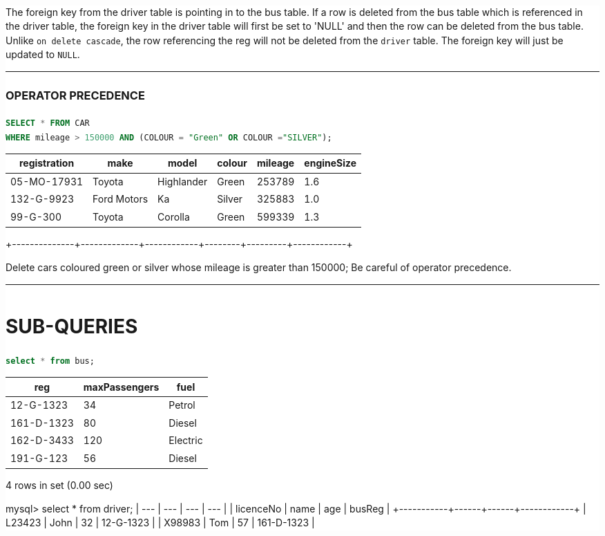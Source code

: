 The foreign key from the driver table is pointing in to the bus table. If a row is deleted from the bus table which is referenced in the driver table, the foreign key in the driver table will first be set to 'NULL' and then the row can be deleted from the bus table. Unlike `on delete cascade`, the row referencing the reg will not be deleted from the `driver` table. The foreign key will just be updated to `NULL`.



***
### OPERATOR PRECEDENCE

```SQL
SELECT * FROM CAR 
WHERE mileage > 150000 AND (COLOUR = "Green" OR COLOUR ="SILVER");
```

| registration | make        | model      | colour | mileage | engineSize |
 --- | --- | --- | --- | --- | --- |
| 05-MO-17931  | Toyota      | Highlander | Green  |  253789 |        1.6 |
| 132-G-9923   | Ford Motors | Ka         | Silver |  325883 |        1.0 |
| 99-G-300     | Toyota      | Corolla    | Green  |  599339 |        1.3 |
+--------------+-------------+------------+--------+---------+------------+


Delete cars coloured green or silver  whose mileage is greater than 150000;
Be careful of operator precedence. 
***

# SUB-QUERIES

```sql
select * from bus;
```

| reg        | maxPassengers | fuel     |
| --- | --- | --- |
| 12-G-1323  |            34 | Petrol   |
| 161-D-1323 |            80 | Diesel   |
| 162-D-3433 |           120 | Electric |
| 191-G-123  |            56 | Diesel   |

4 rows in set (0.00 sec)

mysql> select * from driver;
| --- | --- | --- | --- |
| licenceNo | name | age  | busReg     |
+-----------+------+------+------------+
| L23423    | John |   32 | 12-G-1323  |
| X98983    | Tom  |   57 | 161-D-1323 |
